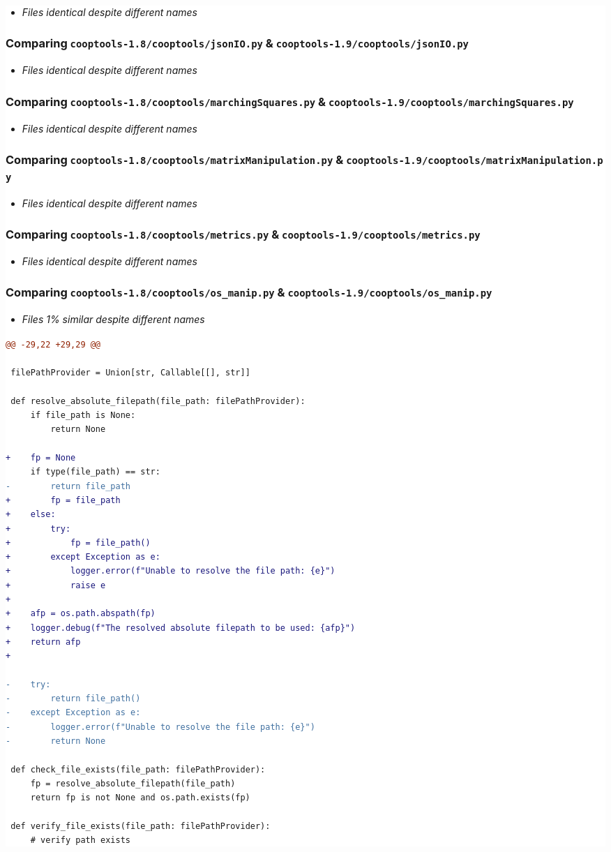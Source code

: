  * *Files identical despite different names*

### Comparing `cooptools-1.8/cooptools/jsonIO.py` & `cooptools-1.9/cooptools/jsonIO.py`

 * *Files identical despite different names*

### Comparing `cooptools-1.8/cooptools/marchingSquares.py` & `cooptools-1.9/cooptools/marchingSquares.py`

 * *Files identical despite different names*

### Comparing `cooptools-1.8/cooptools/matrixManipulation.py` & `cooptools-1.9/cooptools/matrixManipulation.py`

 * *Files identical despite different names*

### Comparing `cooptools-1.8/cooptools/metrics.py` & `cooptools-1.9/cooptools/metrics.py`

 * *Files identical despite different names*

### Comparing `cooptools-1.8/cooptools/os_manip.py` & `cooptools-1.9/cooptools/os_manip.py`

 * *Files 1% similar despite different names*

```diff
@@ -29,22 +29,29 @@
 
 filePathProvider = Union[str, Callable[[], str]]
 
 def resolve_absolute_filepath(file_path: filePathProvider):
     if file_path is None:
         return None
 
+    fp = None
     if type(file_path) == str:
-        return file_path
+        fp = file_path
+    else:
+        try:
+            fp = file_path()
+        except Exception as e:
+            logger.error(f"Unable to resolve the file path: {e}")
+            raise e
+
+    afp = os.path.abspath(fp)
+    logger.debug(f"The resolved absolute filepath to be used: {afp}")
+    return afp
+
 
-    try:
-        return file_path()
-    except Exception as e:
-        logger.error(f"Unable to resolve the file path: {e}")
-        return None
 
 def check_file_exists(file_path: filePathProvider):
     fp = resolve_absolute_filepath(file_path)
     return fp is not None and os.path.exists(fp)
 
 def verify_file_exists(file_path: filePathProvider):
     # verify path exists
```
